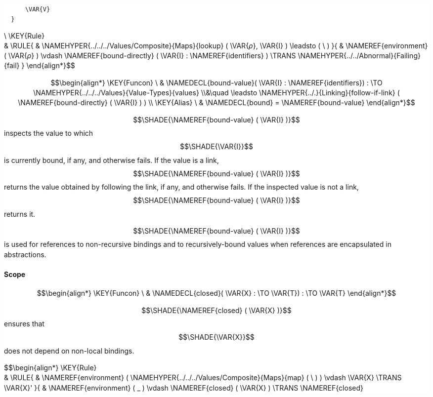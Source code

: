           \VAR{V}
      }
\\
  \KEY{Rule} \
    & \RULE{
      & \NAMEHYPER{../../../Values/Composite}{Maps}{lookup}
          (  \VAR{$\rho$}, 
                 \VAR{I} ) \leadsto 
          (   \  )
      }{
      & \NAMEREF{environment} (  \VAR{$\rho$} ) \vdash \NAMEREF{bound-directly}
                      (  \VAR{I} : \NAMEREF{identifiers} ) \TRANS 
          \NAMEHYPER{../../Abnormal}{Failing}{fail}
      }
\end{align*}$$

$$\begin{align*}
  \KEY{Funcon} \
  & \NAMEDECL{bound-value}(
                       \VAR{I} : \NAMEREF{identifiers}) 
    :  \TO \NAMEHYPER{../../../Values}{Value-Types}{values} \\&\quad
    \leadsto \NAMEHYPER{../.}{Linking}{follow-if-link}
               (  \NAMEREF{bound-directly}
                       (  \VAR{I} ) )
\\
  \KEY{Alias} \
  & \NAMEDECL{bound} = \NAMEREF{bound-value}
\end{align*}$$

 
   $$\SHADE{\NAMEREF{bound-value}
           (  \VAR{I} )}$$ inspects the value to which $$\SHADE{\VAR{I}}$$ is currently bound, if any,
   and otherwise fails. If the value is a link, $$\SHADE{\NAMEREF{bound-value}
           (  \VAR{I} )}$$ returns the
   value obtained by following the link, if any, and otherwise fails. If the 
   inspected value is not a link, $$\SHADE{\NAMEREF{bound-value}
           (  \VAR{I} )}$$ returns it. 
   
   $$\SHADE{\NAMEREF{bound-value}
           (  \VAR{I} )}$$ is used for references to non-recursive bindings and to
   recursively-bound values when references are encapsulated in abstractions.


#### Scope
               


$$\begin{align*}
  \KEY{Funcon} \
  & \NAMEDECL{closed}(
                       \VAR{X} :  \TO \VAR{T}) 
    :  \TO \VAR{T} 
\end{align*}$$


  $$\SHADE{\NAMEREF{closed}
           (  \VAR{X} )}$$ ensures that $$\SHADE{\VAR{X}}$$ does not depend on non-local bindings.


$$\begin{align*}
  \KEY{Rule} \
    & \RULE{
      & \NAMEREF{environment} (  \NAMEHYPER{../../../Values/Composite}{Maps}{map}
                                     (   \  ) ) \vdash \VAR{X} \TRANS 
          \VAR{X}'
      }{
      & \NAMEREF{environment} (  \_ ) \vdash \NAMEREF{closed}
                      (  \VAR{X} ) \TRANS 
          \NAMEREF{closed}